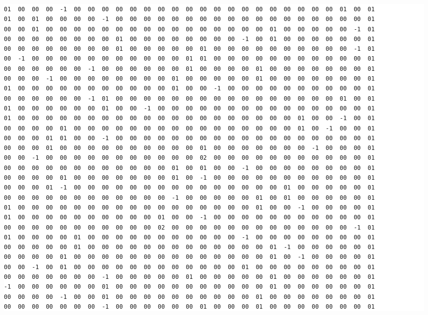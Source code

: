 ```
01  00  00  00  -1  00  00  00  00  00  00  00  00  00  00  00  00  00  00  00  00  00  00  00  01  00  01
01  00  01  00  00  00  00  -1  00  00  00  00  00  00  00  00  00  00  00  00  00  00  00  00  00  00  01
00  00  01  00  00  00  00  00  00  00  00  00  00  00  00  00  00  00  00  01  00  00  00  00  00  -1  01
00  00  00  00  00  00  00  00  01  00  00  00  00  00  00  00  00  -1  00  01  00  00  00  00  00  00  01
00  00  00  00  00  00  00  00  01  00  00  00  00  00  01  00  00  00  00  00  00  00  00  00  00  -1  01
00  -1  00  00  00  00  00  00  00  00  00  00  00  01  01  00  00  00  00  00  00  00  00  00  00  00  01
00  00  00  00  00  00  -1  00  00  00  00  00  00  01  00  00  00  00  01  00  00  00  00  00  00  00  01
00  00  00  -1  00  00  00  00  00  00  00  00  01  00  00  00  00  00  01  00  00  00  00  00  00  00  01
01  00  00  00  00  00  00  00  00  00  00  00  01  00  00  -1  00  00  00  00  00  00  00  00  00  00  01
00  00  00  00  00  00  -1  01  00  00  00  00  00  00  00  00  00  00  00  00  00  00  00  00  01  00  01
01  00  00  00  00  00  00  01  00  00  -1  00  00  00  00  00  00  00  00  00  00  00  00  00  00  00  01
01  00  00  00  00  00  00  00  00  00  00  00  00  00  00  00  00  00  00  00  00  01  00  00  -1  00  01
00  00  00  00  01  00  00  00  00  00  00  00  00  00  00  00  00  00  00  00  00  01  00  -1  00  00  01
00  00  00  01  01  00  00  -1  00  00  00  00  00  00  00  00  00  00  00  00  00  00  00  00  00  00  01
00  00  00  01  00  00  00  00  00  00  00  00  00  00  01  00  00  00  00  00  00  00  -1  00  00  00  01
00  00  -1  00  00  00  00  00  00  00  00  00  00  00  02  00  00  00  00  00  00  00  00  00  00  00  01
00  00  00  00  00  00  00  00  00  00  00  00  01  00  01  00  00  -1  00  00  00  00  00  00  00  00  01
00  00  00  00  01  00  00  00  00  00  00  00  01  00  -1  00  00  00  00  00  00  00  00  00  00  00  01
00  00  00  01  -1  00  00  00  00  00  00  00  00  00  00  00  00  00  00  00  01  00  00  00  00  00  01
00  00  00  00  00  00  00  00  00  00  00  00  -1  00  00  00  00  00  01  00  01  00  00  00  00  00  01
01  00  00  00  00  00  00  00  00  00  00  00  00  00  00  00  00  00  01  00  00  -1  00  00  00  00  01
01  00  00  00  00  00  00  00  00  00  00  01  00  00  -1  00  00  00  00  00  00  00  00  00  00  00  01
00  00  00  00  00  00  00  00  00  00  00  02  00  00  00  00  00  00  00  00  00  00  00  00  00  -1  01
01  00  00  00  00  01  00  00  00  00  00  00  00  00  00  00  00  -1  00  00  00  00  00  00  00  00  01
00  00  00  00  00  01  00  00  00  00  00  00  00  00  00  00  00  00  00  01  -1  00  00  00  00  00  01
00  00  00  00  01  00  00  00  00  00  00  00  00  00  00  00  00  00  00  01  00  -1  00  00  00  00  01
00  00  -1  00  01  00  00  00  00  00  00  00  00  00  00  00  00  01  00  00  00  00  00  00  00  00  01
00  00  00  00  00  00  00  -1  00  00  00  00  00  01  00  00  00  00  00  01  00  00  00  00  00  00  01
-1  00  00  00  00  00  00  01  00  00  00  00  00  00  00  00  00  00  00  01  00  00  00  00  00  00  01
00  00  00  00  -1  00  00  01  00  00  00  00  00  00  00  00  00  00  01  00  00  00  00  00  00  00  01
00  00  00  00  00  00  00  -1  00  00  00  00  00  00  01  00  00  00  01  00  00  00  00  00  00  00  01
```